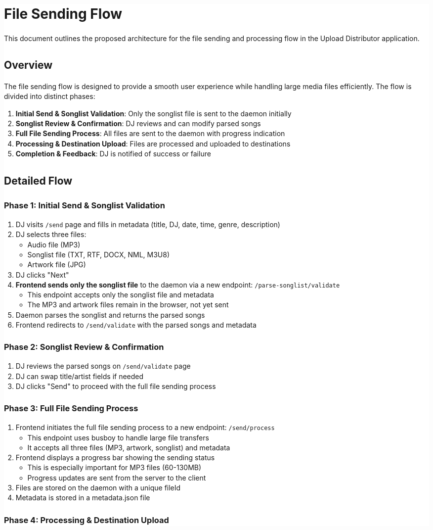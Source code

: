 # File Sending Flow

This document outlines the proposed architecture for the file sending and processing flow in the Upload Distributor application.

## Overview

The file sending flow is designed to provide a smooth user experience while handling large media files efficiently. The flow is divided into distinct phases:

1. **Initial Send & Songlist Validation**: Only the songlist file is sent to the daemon initially
2. **Songlist Review & Confirmation**: DJ reviews and can modify parsed songs
3. **Full File Sending Process**: All files are sent to the daemon with progress indication
4. **Processing & Destination Upload**: Files are processed and uploaded to destinations
5. **Completion & Feedback**: DJ is notified of success or failure

## Detailed Flow

### Phase 1: Initial Send & Songlist Validation

1. DJ visits `/send` page and fills in metadata (title, DJ, date, time, genre, description)
2. DJ selects three files:
   - Audio file (MP3)
   - Songlist file (TXT, RTF, DOCX, NML, M3U8)
   - Artwork file (JPG)
3. DJ clicks "Next"
4. **Frontend sends only the songlist file** to the daemon via a new endpoint: `/parse-songlist/validate`
   - This endpoint accepts only the songlist file and metadata
   - The MP3 and artwork files remain in the browser, not yet sent
5. Daemon parses the songlist and returns the parsed songs
6. Frontend redirects to `/send/validate` with the parsed songs and metadata

### Phase 2: Songlist Review & Confirmation

1. DJ reviews the parsed songs on `/send/validate` page
2. DJ can swap title/artist fields if needed
3. DJ clicks "Send" to proceed with the full file sending process

### Phase 3: Full File Sending Process

1. Frontend initiates the full file sending process to a new endpoint: `/send/process`
   - This endpoint uses busboy to handle large file transfers
   - It accepts all three files (MP3, artwork, songlist) and metadata
2. Frontend displays a progress bar showing the sending status
   - This is especially important for MP3 files (60-130MB)
   - Progress updates are sent from the server to the client
3. Files are stored on the daemon with a unique fileId
4. Metadata is stored in a metadata.json file

### Phase 4: Processing & Destination Upload
